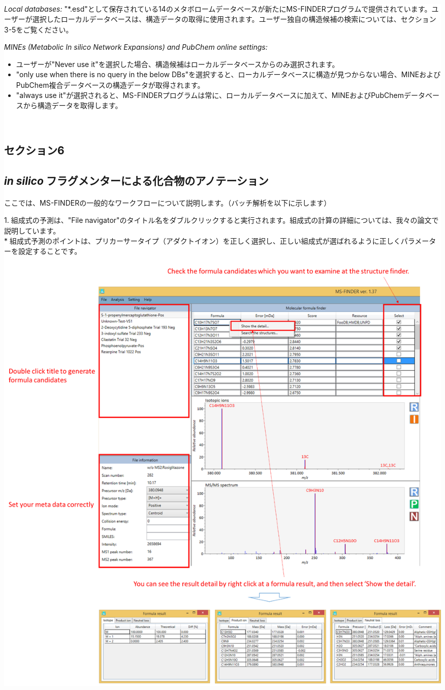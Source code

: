 *Local databases:* "&#042;.esd"として保存されている14のメタボロームデータベースが新たにMS-FINDERプログラムで提供されています。ユーザーが選択したローカルデータベースは、構造データの取得に使用されます。ユーザー独自の構造候補の検索については、セクション3-5をご覧ください。

*MINEs (Metabolic In silico Network Expansions) and PubChem online settings:*  
* ユーザーが"Never use it"を選択した場合、構造候補はローカルデータベースからのみ選択されます。   
* "only use when there is no query in the below DBs"を選択すると、ローカルデータベースに構造が見つからない場合、MINEおよびPubChem複合データベースの構造データが取得されます。   
* "always use it"が選択されると、MS-FINDERプログラムは常に、ローカルデータベースに加えて、MINEおよびPubChemデータベースから構造データを取得します。   

<br />

## セクション6
## *in silico* フラグメンターによる化合物のアノテーション  

ここでは、MS-FINDERの一般的なワークフローについて説明します。（バッチ解析を以下に示します）  

1\. 組成式の予測は、"File navigator"のタイトル名をダブルクリックすると実行されます。組成式の計算の詳細については、我々の論文で説明しています。  
&#042; 組成式予測のポイントは、プリカーサータイプ（アダクトイオン）を正しく選択し、正しい組成式が選ばれるように正しくパラメーターを設定することです。   

![alt](images/image_15.png)  
